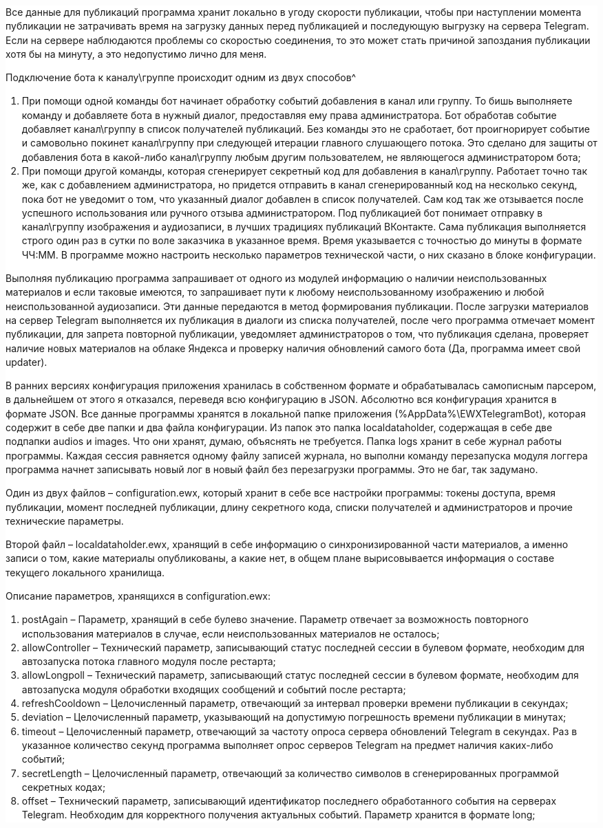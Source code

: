 Все данные для публикаций программа хранит локально в угоду скорости публикации, чтобы при наступлении момента публикации не затрачивать время на загрузку данных перед публикацией и последующую выгрузку на сервера Telegram. Если на сервере наблюдаются проблемы со скоростью соединения, то это может стать причиной запоздания публикации хотя бы на минуту, а это недопустимо лично для меня.

Подключение бота к каналу\группе происходит одним из двух способов^
1. При помощи одной команды бот начинает обработку событий добавления в канал или группу. То бишь выполняете команду и добавляете бота в нужный диалог, предоставляя ему права администратора. Бот обработав событие добавляет канал\группу в список получателей публикаций. Без команды это не сработает, бот проигнорирует событие и самовольно покинет канал\группу при следующей итерации главного слушающего потока. Это сделано для защиты от добавления бота в какой-либо канал\группу любым другим пользователем, не являющегося администратором бота;
2. При помощи другой команды, которая сгенерирует секретный код для добавления в канал\группу. Работает точно так же, как с добавлением администратора, но придется отправить в канал сгенерированный код на несколько секунд, пока бот не уведомит о том, что указанный диалог добавлен в список получателей. Сам код так же отзывается после успешного использования или ручного отзыва администратором.
Под публикацией бот понимает отправку в канал\группу изображения и аудиозаписи, в лучших традициях публикаций ВКонтакте. Сама публикация выполняется строго один раз в сутки по воле заказчика в указанное время. Время указывается с точностью до минуты в формате ЧЧ:ММ. В программе можно настроить несколько параметров технической части, о них сказано в блоке конфигурации.

Выполняя публикацию программа запрашивает от одного из модулей информацию о наличии неиспользованных материалов и если таковые имеются, то запрашивает пути к любому неиспользованному изображению и любой неиспользованной аудиозаписи. Эти данные передаются в метод формирования публикации. После загрузки материалов на сервер Telegram выполняется их публикация в диалоги из списка получателей, после чего программа отмечает момент публикации, для запрета повторной публикации, уведомляет администраторов о том, что публикация сделана, проверяет наличие новых материалов на облаке Яндекса и проверку наличия обновлений самого бота (Да, программа имеет свой updater).

В ранних версиях конфигурация приложения хранилась в собственном формате и обрабатывалась самописным парсером, в дальнейшем от этого я отказался, переведя всю конфигурацию в JSON. Абсолютно вся конфигурация хранится в формате JSON. Все данные программы хранятся в локальной папке приложения (%AppData%\EWXTelegramBot), которая содержит в себе две папки и два файла конфигурации. Из папок это папка localdataholder, содержащая в себе две подпапки audios и images. Что они хранят, думаю, объяснять не требуется. Папка logs хранит в себе журнал работы программы. Каждая сессия равняется одному файлу записей журнала, но выполни команду перезапуска модуля логгера программа начнет записывать новый лог в новый файл без перезагрузки программы. Это не баг, так задумано.

Один из двух файлов – configuration.ewx, который хранит в себе все настройки программы: токены доступа, время публикации, момент последней публикации, длину секретного кода, списки получателей и администраторов и прочие технические параметры.

Второй файл – localdataholder.ewx, хранящий в себе информацию о синхронизированной части материалов, а именно записи о том, какие материалы опубликованы, а какие нет, в общем плане вырисовывается информация о составе текущего локального хранилища.

Описание параметров, хранящихся в configuration.ewx:

1. postAgain – Параметр, хранящий в себе булево значение. Параметр отвечает за возможность повторного использования материалов в случае, если неиспользованных материалов не осталось;
2. allowController – Технический параметр, записывающий статус последней сессии в булевом формате, необходим для автозапуска потока главного модуля после рестарта;
3. allowLongpoll – Технический параметр, записывающий статус последней сессии в булевом формате, необходим для автозапуска модуля обработки входящих сообщений и событий после рестарта;
4. refreshCooldown – Целочисленный параметр, отвечающий за интервал проверки времени публикации в секундах;
5. deviation – Целочисленный параметр, указывающий на допустимую погрешность времени публикации в минутах;
6. timeout – Целочисленный параметр, отвечающий за частоту опроса сервера обновлений Telegram в секундах. Раз в указанное количество секунд программа выполняет опрос серверов Telegram на предмет наличия каких-либо событий;
7. secretLength – Целочисленный параметр, отвечающий за количество символов в сгенерированных программой секретных кодах;
8. offset – Технический параметр, записывающий идентификатор последнего обработанного события на серверах Telegram. Необходим для корректного получения актуальных событий. Параметр хранится в формате long;